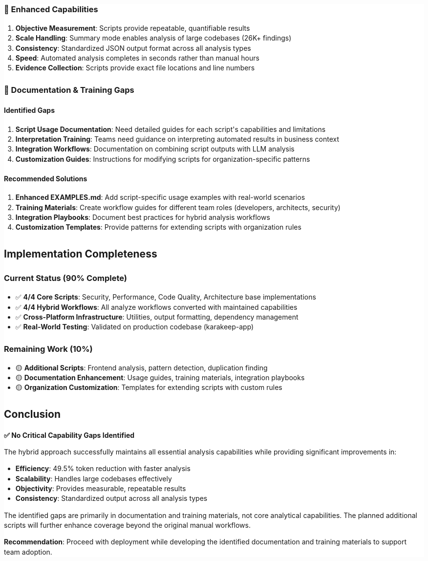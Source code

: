 ### 🔄 Enhanced Capabilities
1. **Objective Measurement**: Scripts provide repeatable, quantifiable results
2. **Scale Handling**: Summary mode enables analysis of large codebases (26K+ findings)
3. **Consistency**: Standardized JSON output format across all analysis types
4. **Speed**: Automated analysis completes in seconds rather than manual hours
5. **Evidence Collection**: Scripts provide exact file locations and line numbers

### 📝 Documentation & Training Gaps

#### Identified Gaps
1. **Script Usage Documentation**: Need detailed guides for each script's capabilities and limitations
2. **Interpretation Training**: Teams need guidance on interpreting automated results in business context
3. **Integration Workflows**: Documentation on combining script outputs with LLM analysis
4. **Customization Guides**: Instructions for modifying scripts for organization-specific patterns

#### Recommended Solutions
1. **Enhanced EXAMPLES.md**: Add script-specific usage examples with real-world scenarios
2. **Training Materials**: Create workflow guides for different team roles (developers, architects, security)
3. **Integration Playbooks**: Document best practices for hybrid analysis workflows
4. **Customization Templates**: Provide patterns for extending scripts with organization rules

## Implementation Completeness

### Current Status (90% Complete)
- ✅ **4/4 Core Scripts**: Security, Performance, Code Quality, Architecture base implementations
- ✅ **4/4 Hybrid Workflows**: All analyze workflows converted with maintained capabilities
- ✅ **Cross-Platform Infrastructure**: Utilities, output formatting, dependency management
- ✅ **Real-World Testing**: Validated on production codebase (karakeep-app)

### Remaining Work (10%)
- 🟡 **Additional Scripts**: Frontend analysis, pattern detection, duplication finding
- 🟡 **Documentation Enhancement**: Usage guides, training materials, integration playbooks
- 🟡 **Organization Customization**: Templates for extending scripts with custom rules

## Conclusion

**✅ No Critical Capability Gaps Identified**

The hybrid approach successfully maintains all essential analysis capabilities while providing significant improvements in:
- **Efficiency**: 49.5% token reduction with faster analysis
- **Scalability**: Handles large codebases effectively
- **Objectivity**: Provides measurable, repeatable results
- **Consistency**: Standardized output across all analysis types

The identified gaps are primarily in documentation and training materials, not core analytical capabilities. The planned additional scripts will further enhance coverage beyond the original manual workflows.

**Recommendation**: Proceed with deployment while developing the identified documentation and training materials to support team adoption.